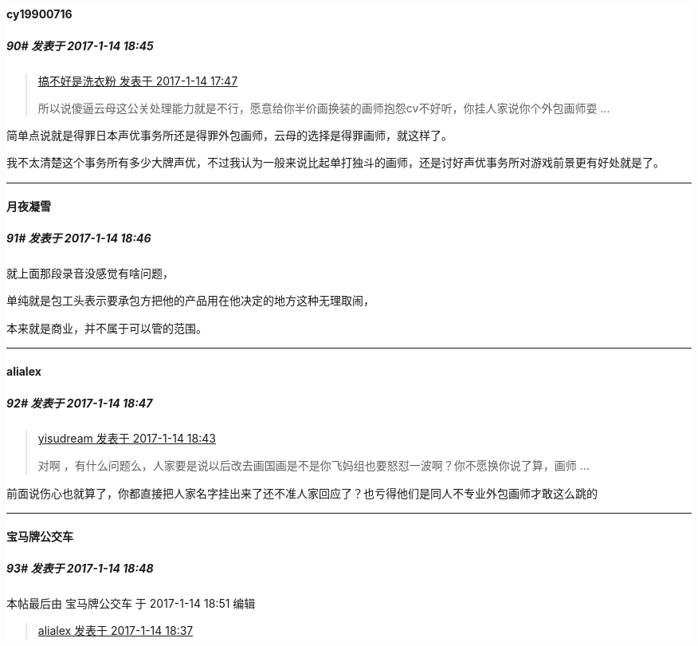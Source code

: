 ####  cy19900716  
##### 90#       发表于 2017-1-14 18:45



<blockquote><a href="httphttps://bbs.saraba1st.com/2b/forum.php?mod=redirect&amp;goto=findpost&amp;pid=34814470&amp;ptid=1375515" target="_blank">搞不好是洗衣粉 发表于 2017-1-14 17:47</a>

所以说傻逼云母这公关处理能力就是不行，愿意给你半价画换装的画师抱怨cv不好听，你挂人家说你个外包画师耍 ...</blockquote>
简单点说就是得罪日本声优事务所还是得罪外包画师，云母的选择是得罪画师，就这样了。

我不太清楚这个事务所有多少大牌声优，不过我认为一般来说比起单打独斗的画师，还是讨好声优事务所对游戏前景更有好处就是了。







-----

####  月夜凝雪  
##### 91#       发表于 2017-1-14 18:46




就上面那段录音没感觉有啥问题，

单纯就是包工头表示要承包方把他的产品用在他决定的地方这种无理取闹，

本来就是商业，并不属于可以管的范围。







-----

####  alialex  
##### 92#       发表于 2017-1-14 18:47



<blockquote><a href="httphttps://bbs.saraba1st.com/2b/forum.php?mod=redirect&amp;goto=findpost&amp;pid=34814980&amp;ptid=1375515" target="_blank">yisudream 发表于 2017-1-14 18:43</a>

对啊 ，有什么问题么，人家要是说以后改去画国画是不是你飞妈组也要怒怼一波啊？你不愿换你说了算，画师 ...</blockquote>
前面说伤心也就算了，你都直接把人家名字挂出来了还不准人家回应了？也亏得他们是同人不专业外包画师才敢这么跳的







-----

####  宝马牌公交车  
##### 93#       发表于 2017-1-14 18:48



 本帖最后由 宝马牌公交车 于 2017-1-14 18:51 编辑 
<blockquote><a href="httphttps://bbs.saraba1st.com/2b/forum.php?mod=redirect&amp;goto=findpost&amp;pid=34814926&amp;ptid=1375515" target="_blank">alialex 发表于 2017-1-14 18:37</a>

